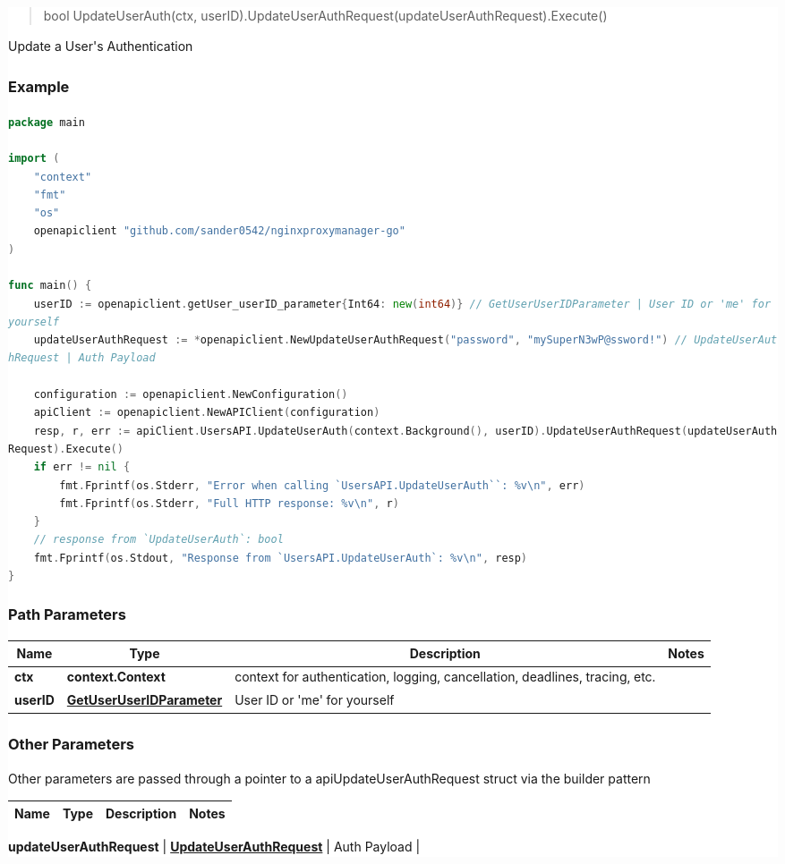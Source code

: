 > bool UpdateUserAuth(ctx, userID).UpdateUserAuthRequest(updateUserAuthRequest).Execute()

Update a User's Authentication

### Example

```go
package main

import (
	"context"
	"fmt"
	"os"
	openapiclient "github.com/sander0542/nginxproxymanager-go"
)

func main() {
	userID := openapiclient.getUser_userID_parameter{Int64: new(int64)} // GetUserUserIDParameter | User ID or 'me' for yourself
	updateUserAuthRequest := *openapiclient.NewUpdateUserAuthRequest("password", "mySuperN3wP@ssword!") // UpdateUserAuthRequest | Auth Payload

	configuration := openapiclient.NewConfiguration()
	apiClient := openapiclient.NewAPIClient(configuration)
	resp, r, err := apiClient.UsersAPI.UpdateUserAuth(context.Background(), userID).UpdateUserAuthRequest(updateUserAuthRequest).Execute()
	if err != nil {
		fmt.Fprintf(os.Stderr, "Error when calling `UsersAPI.UpdateUserAuth``: %v\n", err)
		fmt.Fprintf(os.Stderr, "Full HTTP response: %v\n", r)
	}
	// response from `UpdateUserAuth`: bool
	fmt.Fprintf(os.Stdout, "Response from `UsersAPI.UpdateUserAuth`: %v\n", resp)
}
```

### Path Parameters


Name | Type | Description  | Notes
------------- | ------------- | ------------- | -------------
**ctx** | **context.Context** | context for authentication, logging, cancellation, deadlines, tracing, etc.
**userID** | [**GetUserUserIDParameter**](.md) | User ID or &#39;me&#39; for yourself | 

### Other Parameters

Other parameters are passed through a pointer to a apiUpdateUserAuthRequest struct via the builder pattern


Name | Type | Description  | Notes
------------- | ------------- | ------------- | -------------

 **updateUserAuthRequest** | [**UpdateUserAuthRequest**](UpdateUserAuthRequest.md) | Auth Payload | 
